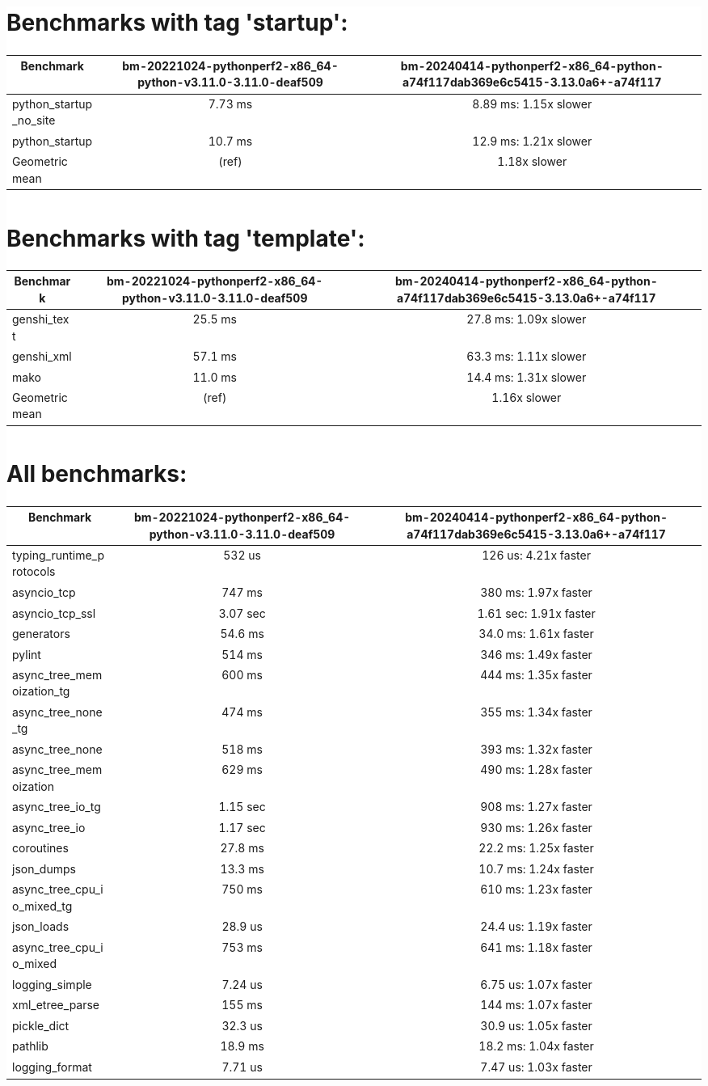 Benchmarks with tag 'startup':
==============================

| Benchmark              | bm-20221024-pythonperf2-x86_64-python-v3.11.0-3.11.0-deaf509 | bm-20240414-pythonperf2-x86_64-python-a74f117dab369e6c5415-3.13.0a6+-a74f117 |
|------------------------|:------------------------------------------------------------:|:----------------------------------------------------------------------------:|
| python_startup_no_site | 7.73 ms                                                      | 8.89 ms: 1.15x slower                                                        |
| python_startup         | 10.7 ms                                                      | 12.9 ms: 1.21x slower                                                        |
| Geometric mean         | (ref)                                                        | 1.18x slower                                                                 |

Benchmarks with tag 'template':
===============================

| Benchmark      | bm-20221024-pythonperf2-x86_64-python-v3.11.0-3.11.0-deaf509 | bm-20240414-pythonperf2-x86_64-python-a74f117dab369e6c5415-3.13.0a6+-a74f117 |
|----------------|:------------------------------------------------------------:|:----------------------------------------------------------------------------:|
| genshi_text    | 25.5 ms                                                      | 27.8 ms: 1.09x slower                                                        |
| genshi_xml     | 57.1 ms                                                      | 63.3 ms: 1.11x slower                                                        |
| mako           | 11.0 ms                                                      | 14.4 ms: 1.31x slower                                                        |
| Geometric mean | (ref)                                                        | 1.16x slower                                                                 |

All benchmarks:
===============

| Benchmark                  | bm-20221024-pythonperf2-x86_64-python-v3.11.0-3.11.0-deaf509 | bm-20240414-pythonperf2-x86_64-python-a74f117dab369e6c5415-3.13.0a6+-a74f117 |
|----------------------------|:------------------------------------------------------------:|:----------------------------------------------------------------------------:|
| typing_runtime_protocols   | 532 us                                                       | 126 us: 4.21x faster                                                         |
| asyncio_tcp                | 747 ms                                                       | 380 ms: 1.97x faster                                                         |
| asyncio_tcp_ssl            | 3.07 sec                                                     | 1.61 sec: 1.91x faster                                                       |
| generators                 | 54.6 ms                                                      | 34.0 ms: 1.61x faster                                                        |
| pylint                     | 514 ms                                                       | 346 ms: 1.49x faster                                                         |
| async_tree_memoization_tg  | 600 ms                                                       | 444 ms: 1.35x faster                                                         |
| async_tree_none_tg         | 474 ms                                                       | 355 ms: 1.34x faster                                                         |
| async_tree_none            | 518 ms                                                       | 393 ms: 1.32x faster                                                         |
| async_tree_memoization     | 629 ms                                                       | 490 ms: 1.28x faster                                                         |
| async_tree_io_tg           | 1.15 sec                                                     | 908 ms: 1.27x faster                                                         |
| async_tree_io              | 1.17 sec                                                     | 930 ms: 1.26x faster                                                         |
| coroutines                 | 27.8 ms                                                      | 22.2 ms: 1.25x faster                                                        |
| json_dumps                 | 13.3 ms                                                      | 10.7 ms: 1.24x faster                                                        |
| async_tree_cpu_io_mixed_tg | 750 ms                                                       | 610 ms: 1.23x faster                                                         |
| json_loads                 | 28.9 us                                                      | 24.4 us: 1.19x faster                                                        |
| async_tree_cpu_io_mixed    | 753 ms                                                       | 641 ms: 1.18x faster                                                         |
| logging_simple             | 7.24 us                                                      | 6.75 us: 1.07x faster                                                        |
| xml_etree_parse            | 155 ms                                                       | 144 ms: 1.07x faster                                                         |
| pickle_dict                | 32.3 us                                                      | 30.9 us: 1.05x faster                                                        |
| pathlib                    | 18.9 ms                                                      | 18.2 ms: 1.04x faster                                                        |
| logging_format             | 7.71 us                                                      | 7.47 us: 1.03x faster                                                        |